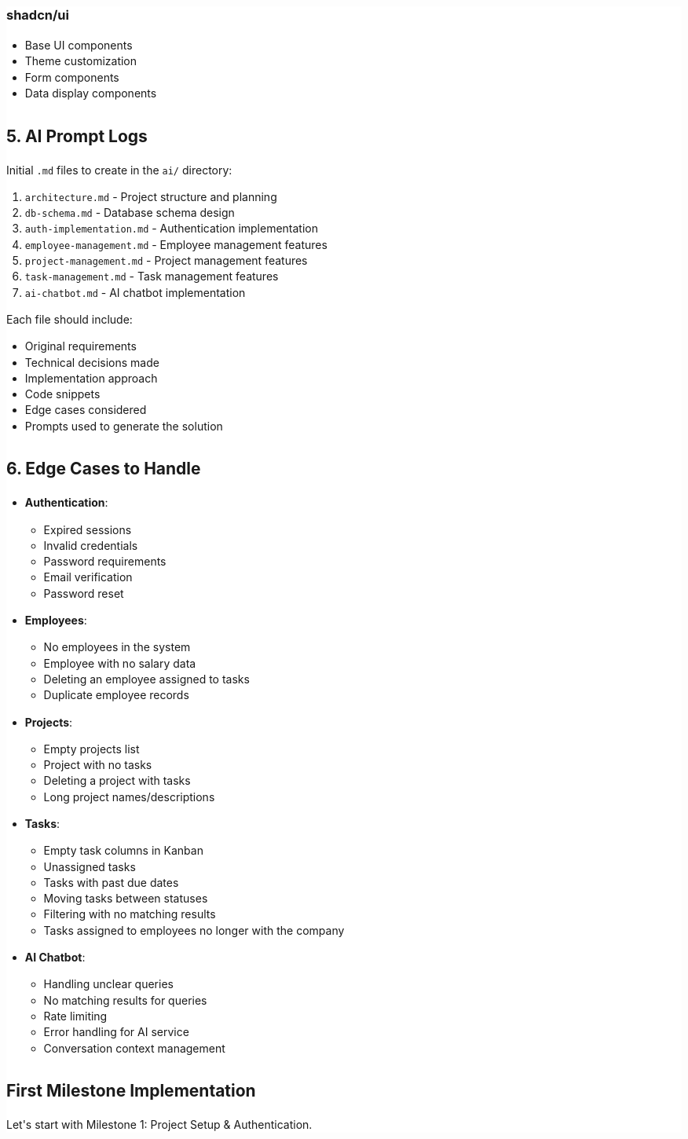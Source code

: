 ### shadcn/ui
- Base UI components
- Theme customization
- Form components
- Data display components

## 5. AI Prompt Logs

Initial `.md` files to create in the `ai/` directory:

1. `architecture.md` - Project structure and planning
2. `db-schema.md` - Database schema design
3. `auth-implementation.md` - Authentication implementation
4. `employee-management.md` - Employee management features
5. `project-management.md` - Project management features
6. `task-management.md` - Task management features
7. `ai-chatbot.md` - AI chatbot implementation

Each file should include:
- Original requirements
- Technical decisions made
- Implementation approach
- Code snippets
- Edge cases considered
- Prompts used to generate the solution

## 6. Edge Cases to Handle

- **Authentication**:
  - Expired sessions
  - Invalid credentials
  - Password requirements
  - Email verification
  - Password reset

- **Employees**:
  - No employees in the system
  - Employee with no salary data
  - Deleting an employee assigned to tasks
  - Duplicate employee records

- **Projects**:
  - Empty projects list
  - Project with no tasks
  - Deleting a project with tasks
  - Long project names/descriptions

- **Tasks**:
  - Empty task columns in Kanban
  - Unassigned tasks
  - Tasks with past due dates
  - Moving tasks between statuses
  - Filtering with no matching results
  - Tasks assigned to employees no longer with the company

- **AI Chatbot**:
  - Handling unclear queries
  - No matching results for queries
  - Rate limiting
  - Error handling for AI service
  - Conversation context management

## First Milestone Implementation

Let's start with Milestone 1: Project Setup & Authentication.